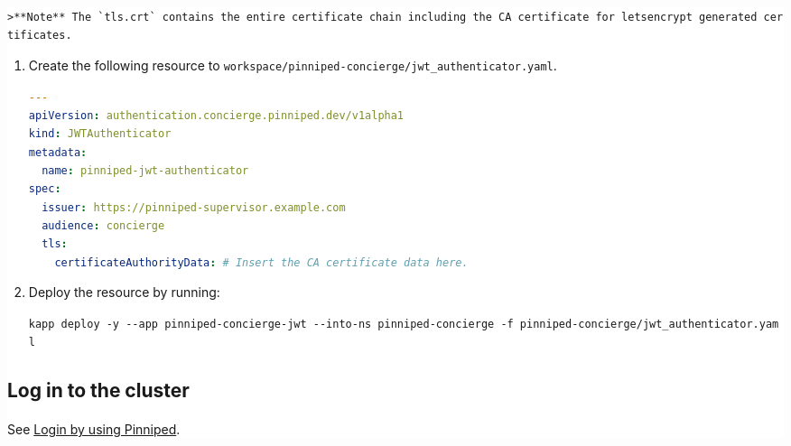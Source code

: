     >**Note** The `tls.crt` contains the entire certificate chain including the CA certificate for letsencrypt generated certificates.

1. Create the following resource to `workspace/pinniped-concierge/jwt_authenticator.yaml`.

    ```yaml
    ---
    apiVersion: authentication.concierge.pinniped.dev/v1alpha1
    kind: JWTAuthenticator
    metadata:
      name: pinniped-jwt-authenticator
    spec:
      issuer: https://pinniped-supervisor.example.com
      audience: concierge
      tls:
        certificateAuthorityData: # Insert the CA certificate data here.
    ```

1. Deploy the resource by running:

    ```console
    kapp deploy -y --app pinniped-concierge-jwt --into-ns pinniped-concierge -f pinniped-concierge/jwt_authenticator.yaml
    ```

## <a id="log-in-cluster"></a>Log in to the cluster

See [Login by using Pinniped](pinniped-login.md).
